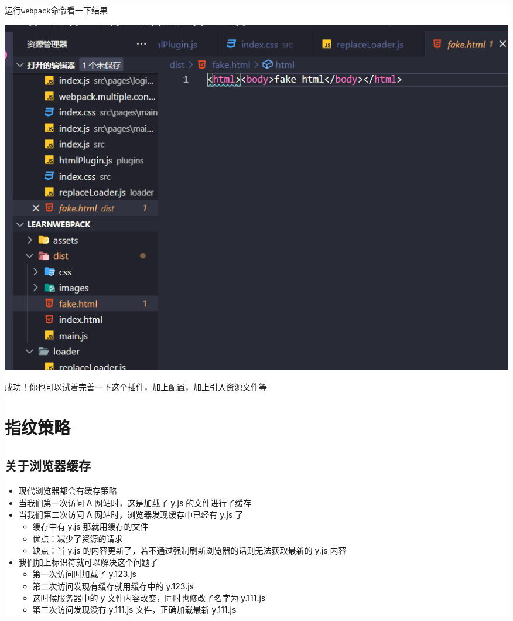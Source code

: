 运行`webpack`命令看一下结果

![1644503937626](assets/1644503937626.png)

成功！你也可以试着完善一下这个插件，加上配置，加上引入资源文件等

# 指纹策略

## 关于浏览器缓存

- 现代浏览器都会有缓存策略
- 当我们第一次访问 A 网站时，这是加载了 y.js 的文件进行了缓存
- 当我们第二次访问 A 网站时，浏览器发现缓存中已经有 y.js 了
  - 缓存中有 y.js 那就用缓存的文件
  - 优点：减少了资源的请求
  - 缺点：当 y.js 的内容更新了，若不通过强制刷新浏览器的话则无法获取最新的 y.js 内容
- 我们加上标识符就可以解决这个问题了
  - 第一次访问时加载了 y.123.js 
  - 第二次访问发现有缓存就用缓存中的 y.123.js
  - 这时候服务器中的 y 文件内容改变，同时也修改了名字为 y.111.js 
  - 第三次访问发现没有 y.111.js 文件，正确加载最新 y.111.js
